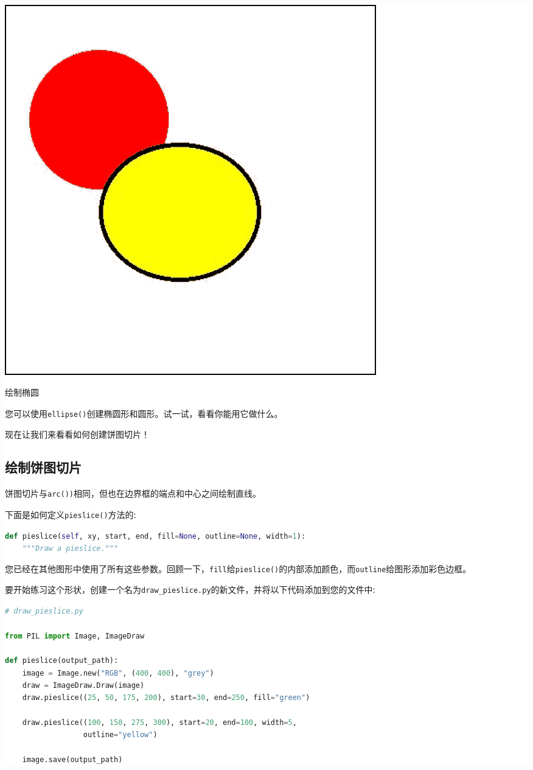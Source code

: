![Drawing ellipses](img/1a167c9d95379a327b6fbf874b30008e.png)

绘制椭圆

您可以使用`ellipse()`创建椭圆形和圆形。试一试，看看你能用它做什么。

现在让我们来看看如何创建饼图切片！

## 绘制饼图切片

饼图切片与`arc())`相同，但也在边界框的端点和中心之间绘制直线。

下面是如何定义`pieslice()`方法的:

```py
def pieslice(self, xy, start, end, fill=None, outline=None, width=1):
    """Draw a pieslice."""
```

您已经在其他图形中使用了所有这些参数。回顾一下，`fill`给`pieslice()`的内部添加颜色，而`outline`给图形添加彩色边框。

要开始练习这个形状，创建一个名为`draw_pieslice.py`的新文件，并将以下代码添加到您的文件中:

```py
# draw_pieslice.py

from PIL import Image, ImageDraw

def pieslice(output_path):
    image = Image.new("RGB", (400, 400), "grey")
    draw = ImageDraw.Draw(image)
    draw.pieslice((25, 50, 175, 200), start=30, end=250, fill="green")

    draw.pieslice((100, 150, 275, 300), start=20, end=100, width=5, 
                  outline="yellow")

    image.save(output_path)
```